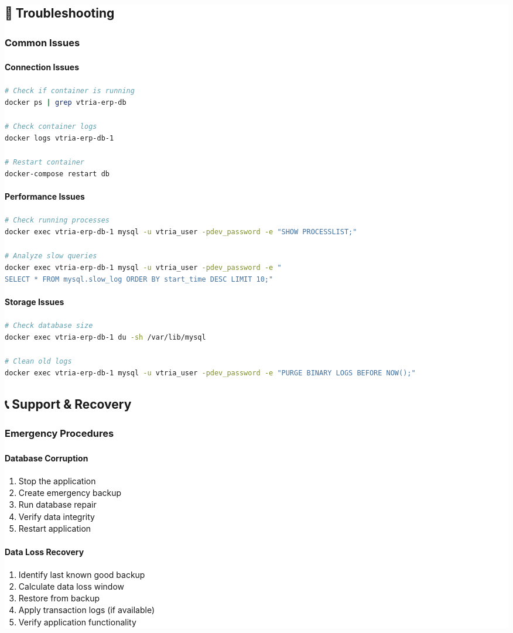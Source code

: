 ## 🔧 Troubleshooting

### Common Issues

#### Connection Issues
```bash
# Check if container is running
docker ps | grep vtria-erp-db

# Check container logs
docker logs vtria-erp-db-1

# Restart container
docker-compose restart db
```

#### Performance Issues
```bash
# Check running processes
docker exec vtria-erp-db-1 mysql -u vtria_user -pdev_password -e "SHOW PROCESSLIST;"

# Analyze slow queries
docker exec vtria-erp-db-1 mysql -u vtria_user -pdev_password -e "
SELECT * FROM mysql.slow_log ORDER BY start_time DESC LIMIT 10;"
```

#### Storage Issues
```bash
# Check database size
docker exec vtria-erp-db-1 du -sh /var/lib/mysql

# Clean old logs
docker exec vtria-erp-db-1 mysql -u vtria_user -pdev_password -e "PURGE BINARY LOGS BEFORE NOW();"
```

## 📞 Support & Recovery

### Emergency Procedures

#### Database Corruption
1. Stop the application
2. Create emergency backup
3. Run database repair
4. Verify data integrity
5. Restart application

#### Data Loss Recovery
1. Identify last known good backup
2. Calculate data loss window
3. Restore from backup
4. Apply transaction logs (if available)
5. Verify application functionality
